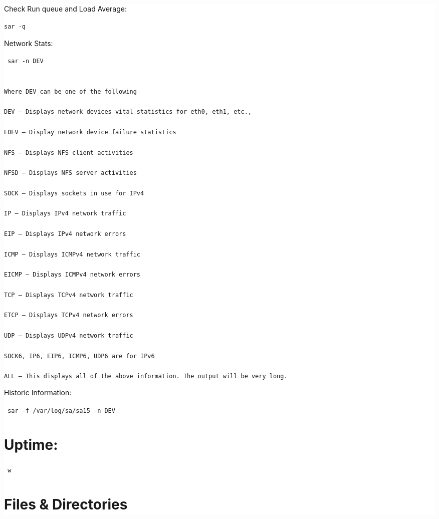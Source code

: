 Check Run queue and Load Average: 
~~~~
sar -q 
~~~~

Network Stats: 
~~~~
 sar -n DEV 
 

Where DEV can be one of the following 

DEV – Displays network devices vital statistics for eth0, eth1, etc., 

EDEV – Display network device failure statistics 

NFS – Displays NFS client activities 

NFSD – Displays NFS server activities 

SOCK – Displays sockets in use for IPv4 

IP – Displays IPv4 network traffic 

EIP – Displays IPv4 network errors 

ICMP – Displays ICMPv4 network traffic 

EICMP – Displays ICMPv4 network errors 

TCP – Displays TCPv4 network traffic 

ETCP – Displays TCPv4 network errors 

UDP – Displays UDPv4 network traffic 

SOCK6, IP6, EIP6, ICMP6, UDP6 are for IPv6 

ALL – This displays all of the above information. The output will be very long. 
~~~~ 

Historic Information: 
~~~~
 sar -f /var/log/sa/sa15 -n DEV 
~~~~ 

# Uptime: 

~~~~
 w 
~~~~


# Files & Directories

